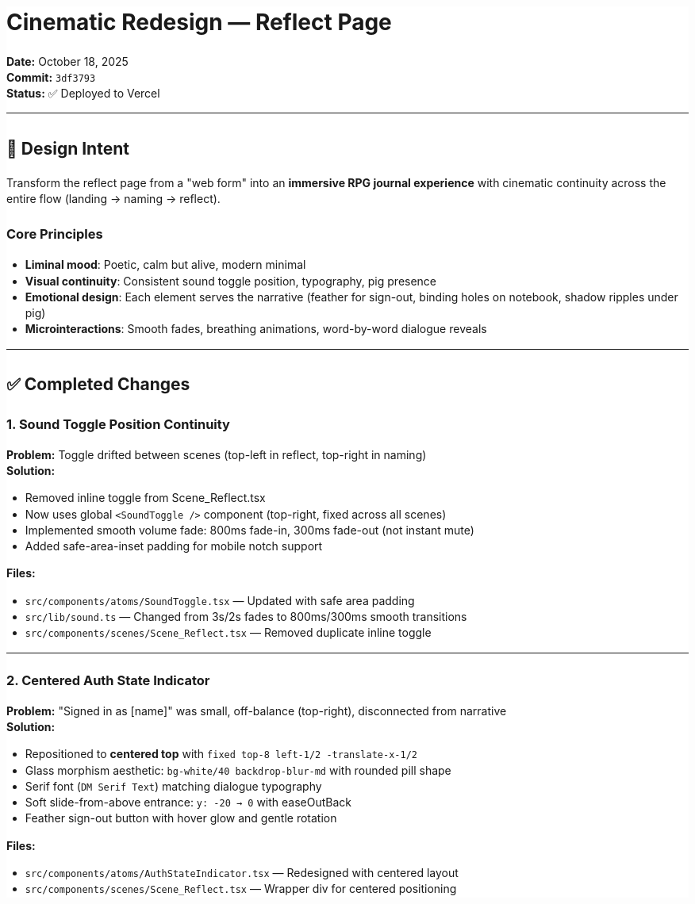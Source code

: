 # Cinematic Redesign — Reflect Page
**Date:** October 18, 2025  
**Commit:** `3df3793`  
**Status:** ✅ Deployed to Vercel

---

## 🎯 Design Intent

Transform the reflect page from a "web form" into an **immersive RPG journal experience** with cinematic continuity across the entire flow (landing → naming → reflect).

### Core Principles
- **Liminal mood**: Poetic, calm but alive, modern minimal
- **Visual continuity**: Consistent sound toggle position, typography, pig presence
- **Emotional design**: Each element serves the narrative (feather for sign-out, binding holes on notebook, shadow ripples under pig)
- **Microinteractions**: Smooth fades, breathing animations, word-by-word dialogue reveals

---

## ✅ Completed Changes

### 1. **Sound Toggle Position Continuity**
**Problem:** Toggle drifted between scenes (top-left in reflect, top-right in naming)  
**Solution:**
- Removed inline toggle from Scene_Reflect.tsx
- Now uses global `<SoundToggle />` component (top-right, fixed across all scenes)
- Implemented smooth volume fade: 800ms fade-in, 300ms fade-out (not instant mute)
- Added safe-area-inset padding for mobile notch support

**Files:**
- `src/components/atoms/SoundToggle.tsx` — Updated with safe area padding
- `src/lib/sound.ts` — Changed from 3s/2s fades to 800ms/300ms smooth transitions
- `src/components/scenes/Scene_Reflect.tsx` — Removed duplicate inline toggle

---

### 2. **Centered Auth State Indicator**
**Problem:** "Signed in as [name]" was small, off-balance (top-right), disconnected from narrative  
**Solution:**
- Repositioned to **centered top** with `fixed top-8 left-1/2 -translate-x-1/2`
- Glass morphism aesthetic: `bg-white/40 backdrop-blur-md` with rounded pill shape
- Serif font (`DM Serif Text`) matching dialogue typography
- Soft slide-from-above entrance: `y: -20 → 0` with easeOutBack
- Feather sign-out button with hover glow and gentle rotation

**Files:**
- `src/components/atoms/AuthStateIndicator.tsx` — Redesigned with centered layout
- `src/components/scenes/Scene_Reflect.tsx` — Wrapper div for centered positioning
